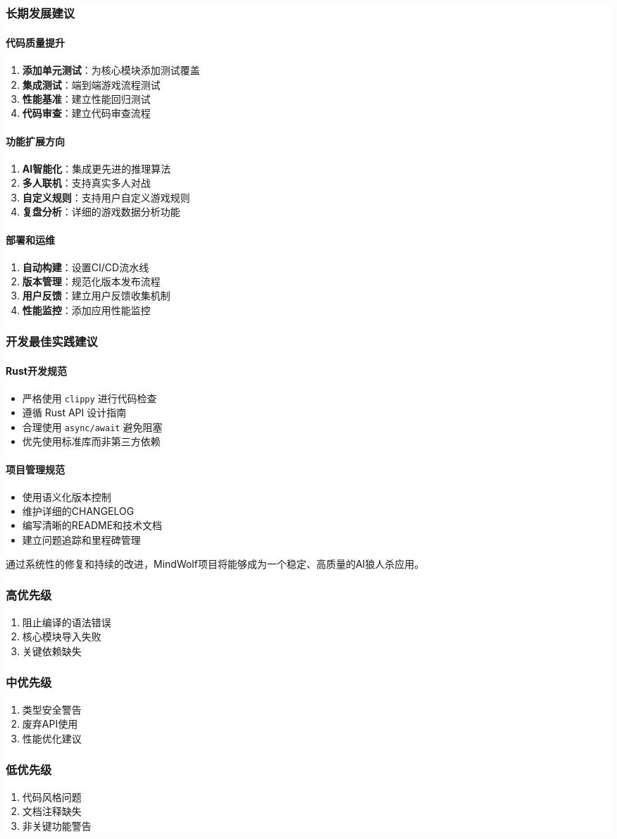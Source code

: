 ### 长期发展建议

#### 代码质量提升
1. **添加单元测试**：为核心模块添加测试覆盖
2. **集成测试**：端到端游戏流程测试
3. **性能基准**：建立性能回归测试
4. **代码审查**：建立代码审查流程

#### 功能扩展方向
1. **AI智能化**：集成更先进的推理算法
2. **多人联机**：支持真实多人对战
3. **自定义规则**：支持用户自定义游戏规则
4. **复盘分析**：详细的游戏数据分析功能

#### 部署和运维
1. **自动构建**：设置CI/CD流水线
2. **版本管理**：规范化版本发布流程
3. **用户反馈**：建立用户反馈收集机制
4. **性能监控**：添加应用性能监控

### 开发最佳实践建议

#### Rust开发规范
- 严格使用 `clippy` 进行代码检查
- 遵循 Rust API 设计指南
- 合理使用 `async/await` 避免阻塞
- 优先使用标准库而非第三方依赖

#### 项目管理规范
- 使用语义化版本控制
- 维护详细的CHANGELOG
- 编写清晰的README和技术文档
- 建立问题追踪和里程碑管理

通过系统性的修复和持续的改进，MindWolf项目将能够成为一个稳定、高质量的AI狼人杀应用。

### 高优先级
1. 阻止编译的语法错误
2. 核心模块导入失败
3. 关键依赖缺失

### 中优先级
1. 类型安全警告
2. 废弃API使用
3. 性能优化建议

### 低优先级
1. 代码风格问题
2. 文档注释缺失
3. 非关键功能警告
